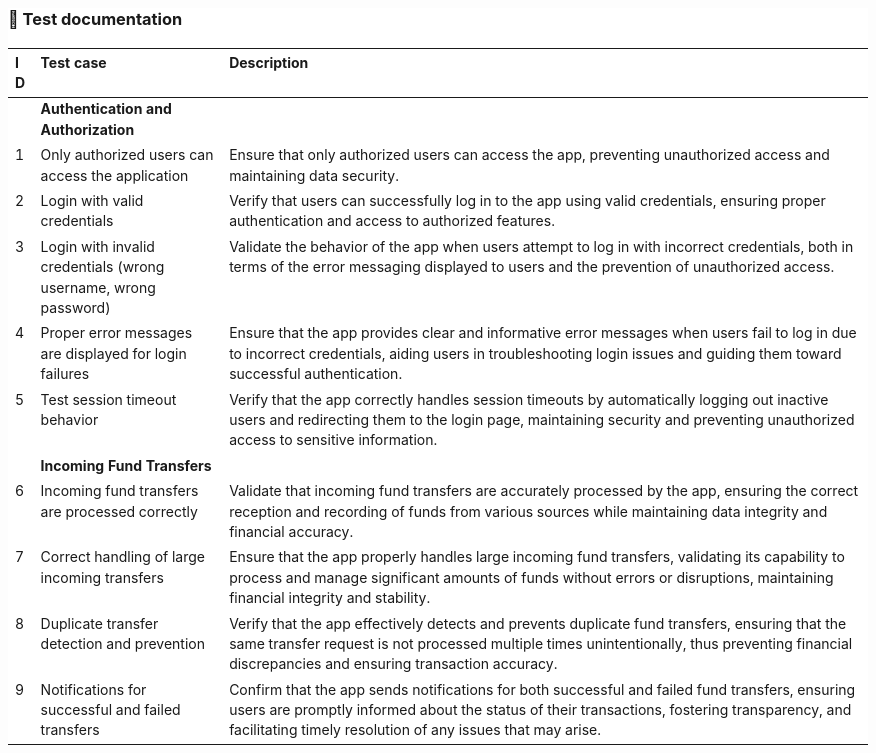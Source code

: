 ### 📄 Test documentation

| ID  | Test case                                                                            | Description                                                                                                                                                                                                                                                                                                                                   |
|:----|:-------------------------------------------------------------------------------------|:----------------------------------------------------------------------------------------------------------------------------------------------------------------------------------------------------------------------------------------------------------------------------------------------------------------------------------------------|
|     | **Authentication and Authorization**                                                 |                                                                                                                                                                                                                                                                                                                                               |
| 1   | Only authorized users can access the application                                     | Ensure that only authorized users can access the app, preventing unauthorized access and maintaining data security.                                                                                                                                                                                                                           | 
| 2   | Login with valid credentials                                                         | Verify that users can successfully log in to the app using valid credentials, ensuring proper authentication and access to authorized features.                                                                                                                                                                                                | 
| 3   | Login with invalid credentials (wrong username, wrong password)                      | Validate the behavior of the app when users attempt to log in with incorrect credentials, both in terms of the error messaging displayed to users and the prevention of unauthorized access.                                                                                                                                                   | 
| 4   | Proper error messages are displayed for login failures                               | Ensure that the app provides clear and informative error messages when users fail to log in due to incorrect credentials, aiding users in troubleshooting login issues and guiding them toward successful authentication.                                                                                                                    | 
| 5   | Test session timeout behavior                                                        | Verify that the app correctly handles session timeouts by automatically logging out inactive users and redirecting them to the login page, maintaining security and preventing unauthorized access to sensitive information.                                                                                                                  | 
|     | **Incoming Fund Transfers**                                                          |                                                                                                                                                                                                                                                                                                                                               | 
| 6   | Incoming fund transfers are processed correctly                                      | Validate that incoming fund transfers are accurately processed by the app, ensuring the correct reception and recording of funds from various sources while maintaining data integrity and financial accuracy.                                                                                                                                | 
| 7   | Correct handling of large incoming transfers                                         | Ensure that the app properly handles large incoming fund transfers, validating its capability to process and manage significant amounts of funds without errors or disruptions, maintaining financial integrity and stability.                                                                                                                | 
| 8   | Duplicate transfer detection and prevention                                          | Verify that the app effectively detects and prevents duplicate fund transfers, ensuring that the same transfer request is not processed multiple times unintentionally, thus preventing financial discrepancies and ensuring transaction accuracy.                                                                                            | 
| 9   | Notifications for successful and failed transfers                                    | Confirm that the app sends notifications for both successful and failed fund transfers, ensuring users are promptly informed about the status of their transactions, fostering transparency, and facilitating timely resolution of any issues that may arise.                                                                                 | 